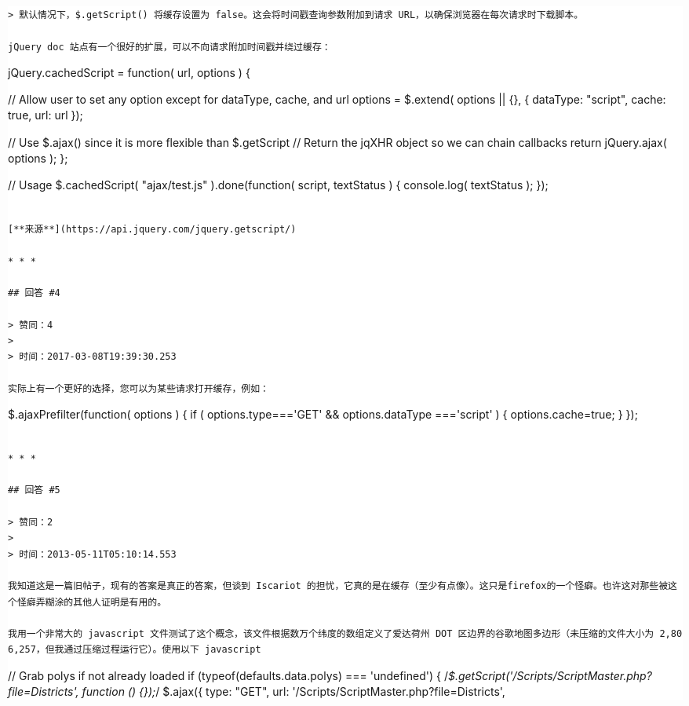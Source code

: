 ```
> 默认情况下，$.getScript() 将缓存设置为 false。这会将时间戳查询参数附加到请求 URL，以确保浏览器在每次请求时下载脚本。

jQuery doc 站点有一个很好的扩展，可以不向请求附加时间戳并绕过缓存：

```
jQuery.cachedScript = function( url, options ) {

  // Allow user to set any option except for dataType, cache, and url
  options = $.extend( options || {}, {
    dataType: "script",
    cache: true,
    url: url
  });

  // Use $.ajax() since it is more flexible than $.getScript
  // Return the jqXHR object so we can chain callbacks
  return jQuery.ajax( options );
};

// Usage
$.cachedScript( "ajax/test.js" ).done(function( script, textStatus ) {
  console.log( textStatus );
}); 
```

[**来源**](https://api.jquery.com/jquery.getscript/)

* * *

## 回答 #4

> 赞同：4
> 
> 时间：2017-03-08T19:39:30.253

实际上有一个更好的选择，您可以为某些请求打开缓存，例如：

```
$.ajaxPrefilter(function( options ) {
  if ( options.type==='GET' && options.dataType ==='script' ) {
      options.cache=true;
  }
}); 
```

* * *

## 回答 #5

> 赞同：2
> 
> 时间：2013-05-11T05:10:14.553

我知道这是一篇旧帖子，现有的答案是真正的答案，但谈到 Iscariot 的担忧，它真的是在缓存（至少有点像）。这只是firefox的一个怪癖。也许这对那些被这个怪癖弄糊涂的其他人证明是有用的。

我用一个非常大的 javascript 文件测试了这个概念，该文件根据数万个纬度的数组定义了爱达荷州 DOT 区边界的谷歌地图多边形（未压缩的文件大小为 2,806,257，但我通过压缩过程运行它）。使用以下 javascript

```
// Grab polys if not already loaded
if (typeof(defaults.data.polys) === 'undefined') {
    /*$.getScript('/Scripts/ScriptMaster.php?file=Districts', function () {});*/
    $.ajax({
        type: "GET",
        url: '/Scripts/ScriptMaster.php?file=Districts',